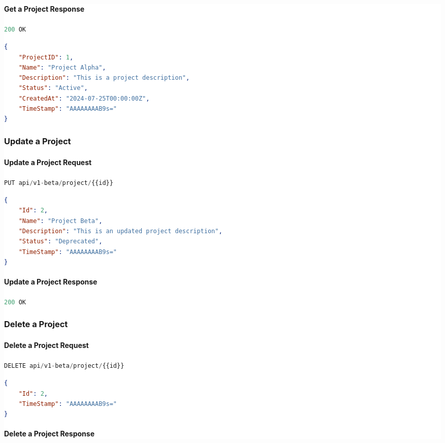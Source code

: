#### Get a Project Response

```js
200 OK
```

```json
{
    "ProjectID": 1,
    "Name": "Project Alpha",
    "Description": "This is a project description",
    "Status": "Active",
    "CreatedAt": "2024-07-25T00:00:00Z",
	"TimeStamp": "AAAAAAAAB9s="
}
```

### Update a Project

#### Update a Project Request

```js
PUT api/v1-beta/project/{{id}}
```

```json
{
	"Id": 2,
    "Name": "Project Beta",
    "Description": "This is an updated project description",
    "Status": "Deprecated",
	"TimeStamp": "AAAAAAAAB9s="
}
```

#### Update a Project Response

```js
200 OK
```

### Delete a Project

#### Delete a Project Request

```js
DELETE api/v1-beta/project/{{id}}
```

```json
{
	"Id": 2,
	"TimeStamp": "AAAAAAAAB9s="
}
```
#### Delete a Project Response
